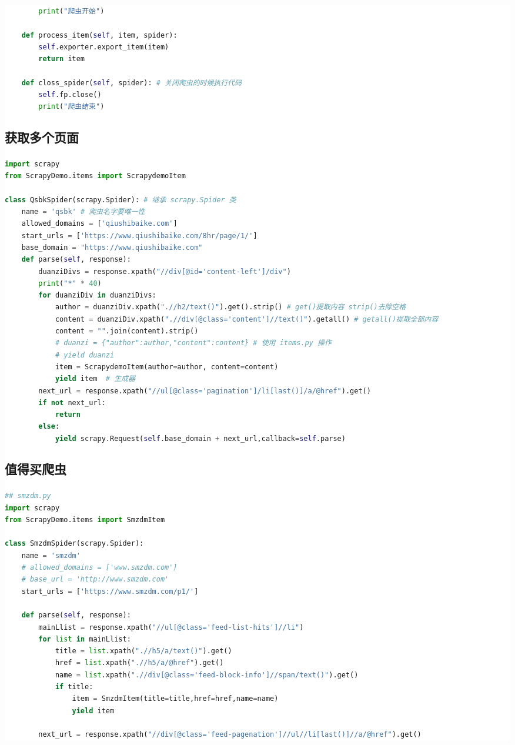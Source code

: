 ```python
        print("爬虫开始")

    def process_item(self, item, spider):
        self.exporter.export_item(item)
        return item

    def closs_spider(self, spider): # 关闭爬虫的时候执行代码
        self.fp.close()
        print("爬虫结束")
```

## 获取多个页面
```python
import scrapy
from ScrapyDemo.items import ScrapydemoItem

class QsbkSpider(scrapy.Spider): # 继承 scrapy.Spider 类
    name = 'qsbk' # 爬虫名字要唯一性
    allowed_domains = ['qiushibaike.com']
    start_urls = ['https://www.qiushibaike.com/8hr/page/1/']
    base_domain = "https://www.qiushibaike.com"
    def parse(self, response):
        duanziDivs = response.xpath("//div[@id='content-left']/div")
        print("*" * 40)
        for duanziDiv in duanziDivs:
            author = duanziDiv.xpath(".//h2/text()").get().strip() # get()提取内容 strip()去除空格
            content = duanziDiv.xpath(".//div[@class='content']//text()").getall() # getall()提取全部内容
            content = "".join(content).strip()
            # duanzi = {"author":author,"content":content} # 使用 items.py 操作
            # yield duanzi
            item = ScrapydemoItem(author=author, content=content)
            yield item  # 生成器
        next_url = response.xpath("//ul[@class='pagination']/li[last()]/a/@href").get()
        if not next_url:
            return
        else:
            yield scrapy.Request(self.base_domain + next_url,callback=self.parse)
```

## 值得买爬虫
```python
## smzdm.py
import scrapy
from ScrapyDemo.items import SmzdmItem

class SmzdmSpider(scrapy.Spider):
    name = 'smzdm'
    # allowed_domains = ['www.smzdm.com']
    # base_url = 'http://www.smzdm.com'
    start_urls = ['https://www.smzdm.com/p1/']

    def parse(self, response):
        mainLlist = response.xpath("//ul[@class='feed-list-hits']//li")
        for list in mainLlist:
            title = list.xpath(".//h5/a/text()").get()
            href = list.xpath(".//h5/a/@href").get()
            name = list.xpath(".//div[@class='feed-block-info']//span/text()").get()
            if title:
                item = SmzdmItem(title=title,href=href,name=name)
                yield item

        next_url = response.xpath("//div[@class='feed-pagenation']//ul//li[last()]//a/@href").get()
```
